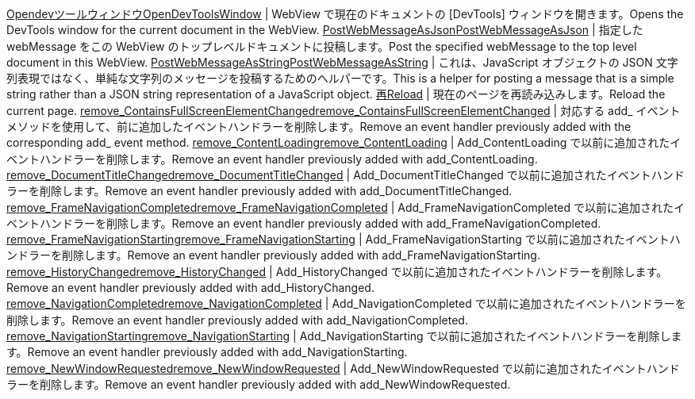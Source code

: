 [<span data-ttu-id="69f03-177">Opendevツールウィンドウ</span><span class="sxs-lookup"><span data-stu-id="69f03-177">OpenDevToolsWindow</span></span>](#opendevtoolswindow) | <span data-ttu-id="69f03-178">WebView で現在のドキュメントの [DevTools] ウィンドウを開きます。</span><span class="sxs-lookup"><span data-stu-id="69f03-178">Opens the DevTools window for the current document in the WebView.</span></span>
[<span data-ttu-id="69f03-179">PostWebMessageAsJson</span><span class="sxs-lookup"><span data-stu-id="69f03-179">PostWebMessageAsJson</span></span>](#postwebmessageasjson) | <span data-ttu-id="69f03-180">指定した webMessage をこの WebView のトップレベルドキュメントに投稿します。</span><span class="sxs-lookup"><span data-stu-id="69f03-180">Post the specified webMessage to the top level document in this WebView.</span></span>
[<span data-ttu-id="69f03-181">PostWebMessageAsString</span><span class="sxs-lookup"><span data-stu-id="69f03-181">PostWebMessageAsString</span></span>](#postwebmessageasstring) | <span data-ttu-id="69f03-182">これは、JavaScript オブジェクトの JSON 文字列表現ではなく、単純な文字列のメッセージを投稿するためのヘルパーです。</span><span class="sxs-lookup"><span data-stu-id="69f03-182">This is a helper for posting a message that is a simple string rather than a JSON string representation of a JavaScript object.</span></span>
[<span data-ttu-id="69f03-183">再</span><span class="sxs-lookup"><span data-stu-id="69f03-183">Reload</span></span>](#reload) | <span data-ttu-id="69f03-184">現在のページを再読み込みします。</span><span class="sxs-lookup"><span data-stu-id="69f03-184">Reload the current page.</span></span>
[<span data-ttu-id="69f03-185">remove_ContainsFullScreenElementChanged</span><span class="sxs-lookup"><span data-stu-id="69f03-185">remove_ContainsFullScreenElementChanged</span></span>](#remove_containsfullscreenelementchanged) | <span data-ttu-id="69f03-186">対応する add_ イベントメソッドを使用して、前に追加したイベントハンドラーを削除します。</span><span class="sxs-lookup"><span data-stu-id="69f03-186">Remove an event handler previously added with the corresponding add_ event method.</span></span>
[<span data-ttu-id="69f03-187">remove_ContentLoading</span><span class="sxs-lookup"><span data-stu-id="69f03-187">remove_ContentLoading</span></span>](#remove_contentloading) | <span data-ttu-id="69f03-188">Add_ContentLoading で以前に追加されたイベントハンドラーを削除します。</span><span class="sxs-lookup"><span data-stu-id="69f03-188">Remove an event handler previously added with add_ContentLoading.</span></span>
[<span data-ttu-id="69f03-189">remove_DocumentTitleChanged</span><span class="sxs-lookup"><span data-stu-id="69f03-189">remove_DocumentTitleChanged</span></span>](#remove_documenttitlechanged) | <span data-ttu-id="69f03-190">Add_DocumentTitleChanged で以前に追加されたイベントハンドラーを削除します。</span><span class="sxs-lookup"><span data-stu-id="69f03-190">Remove an event handler previously added with add_DocumentTitleChanged.</span></span>
[<span data-ttu-id="69f03-191">remove_FrameNavigationCompleted</span><span class="sxs-lookup"><span data-stu-id="69f03-191">remove_FrameNavigationCompleted</span></span>](#remove_framenavigationcompleted) | <span data-ttu-id="69f03-192">Add_FrameNavigationCompleted で以前に追加されたイベントハンドラーを削除します。</span><span class="sxs-lookup"><span data-stu-id="69f03-192">Remove an event handler previously added with add_FrameNavigationCompleted.</span></span>
[<span data-ttu-id="69f03-193">remove_FrameNavigationStarting</span><span class="sxs-lookup"><span data-stu-id="69f03-193">remove_FrameNavigationStarting</span></span>](#remove_framenavigationstarting) | <span data-ttu-id="69f03-194">Add_FrameNavigationStarting で以前に追加されたイベントハンドラーを削除します。</span><span class="sxs-lookup"><span data-stu-id="69f03-194">Remove an event handler previously added with add_FrameNavigationStarting.</span></span>
[<span data-ttu-id="69f03-195">remove_HistoryChanged</span><span class="sxs-lookup"><span data-stu-id="69f03-195">remove_HistoryChanged</span></span>](#remove_historychanged) | <span data-ttu-id="69f03-196">Add_HistoryChanged で以前に追加されたイベントハンドラーを削除します。</span><span class="sxs-lookup"><span data-stu-id="69f03-196">Remove an event handler previously added with add_HistoryChanged.</span></span>
[<span data-ttu-id="69f03-197">remove_NavigationCompleted</span><span class="sxs-lookup"><span data-stu-id="69f03-197">remove_NavigationCompleted</span></span>](#remove_navigationcompleted) | <span data-ttu-id="69f03-198">Add_NavigationCompleted で以前に追加されたイベントハンドラーを削除します。</span><span class="sxs-lookup"><span data-stu-id="69f03-198">Remove an event handler previously added with add_NavigationCompleted.</span></span>
[<span data-ttu-id="69f03-199">remove_NavigationStarting</span><span class="sxs-lookup"><span data-stu-id="69f03-199">remove_NavigationStarting</span></span>](#remove_navigationstarting) | <span data-ttu-id="69f03-200">Add_NavigationStarting で以前に追加されたイベントハンドラーを削除します。</span><span class="sxs-lookup"><span data-stu-id="69f03-200">Remove an event handler previously added with add_NavigationStarting.</span></span>
[<span data-ttu-id="69f03-201">remove_NewWindowRequested</span><span class="sxs-lookup"><span data-stu-id="69f03-201">remove_NewWindowRequested</span></span>](#remove_newwindowrequested) | <span data-ttu-id="69f03-202">Add_NewWindowRequested で以前に追加されたイベントハンドラーを削除します。</span><span class="sxs-lookup"><span data-stu-id="69f03-202">Remove an event handler previously added with add_NewWindowRequested.</span></span>